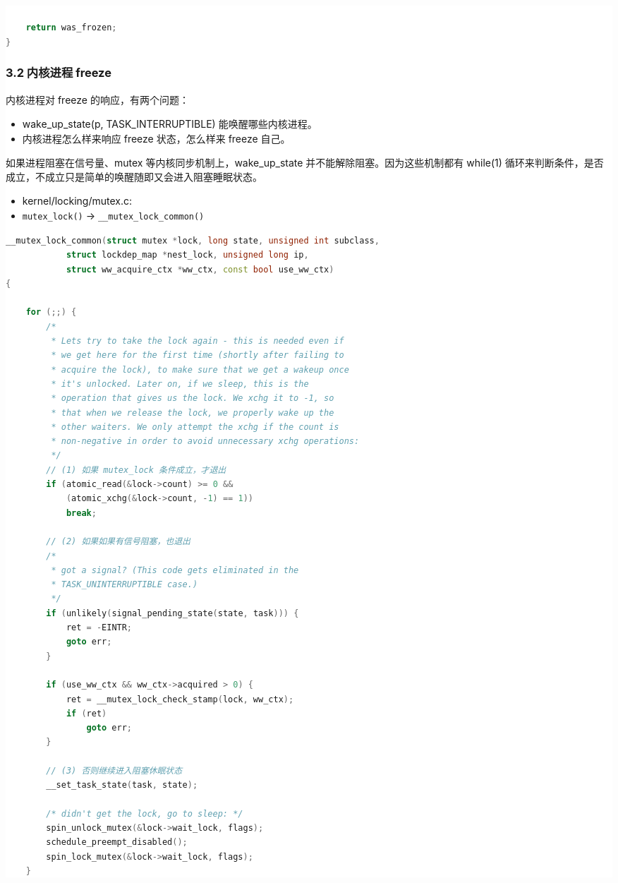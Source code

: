 ```cpp

	return was_frozen;
}
```

### 3.2 内核进程 freeze

内核进程对 freeze 的响应，有两个问题：

- wake_up_state(p, TASK_INTERRUPTIBLE) 能唤醒哪些内核进程。
- 内核进程怎么样来响应 freeze 状态，怎么样来 freeze 自己。

如果进程阻塞在信号量、mutex 等内核同步机制上，wake_up_state 并不能解除阻塞。因为这些机制都有 while(1) 循环来判断条件，是否成立，不成立只是简单的唤醒随即又会进入阻塞睡眠状态。

- kernel/locking/mutex.c:
- `mutex_lock()` -> `__mutex_lock_common()`

```cpp
__mutex_lock_common(struct mutex *lock, long state, unsigned int subclass,
		    struct lockdep_map *nest_lock, unsigned long ip,
		    struct ww_acquire_ctx *ww_ctx, const bool use_ww_ctx)
{

	for (;;) {
		/*
		 * Lets try to take the lock again - this is needed even if
		 * we get here for the first time (shortly after failing to
		 * acquire the lock), to make sure that we get a wakeup once
		 * it's unlocked. Later on, if we sleep, this is the
		 * operation that gives us the lock. We xchg it to -1, so
		 * that when we release the lock, we properly wake up the
		 * other waiters. We only attempt the xchg if the count is
		 * non-negative in order to avoid unnecessary xchg operations:
		 */
		// (1) 如果 mutex_lock 条件成立，才退出
		if (atomic_read(&lock->count) >= 0 &&
		    (atomic_xchg(&lock->count, -1) == 1))
			break;

		// (2) 如果如果有信号阻塞，也退出
		/*
		 * got a signal? (This code gets eliminated in the
		 * TASK_UNINTERRUPTIBLE case.)
		 */
		if (unlikely(signal_pending_state(state, task))) {
			ret = -EINTR;
			goto err;
		}

		if (use_ww_ctx && ww_ctx->acquired > 0) {
			ret = __mutex_lock_check_stamp(lock, ww_ctx);
			if (ret)
				goto err;
		}

		// (3) 否则继续进入阻塞休眠状态
		__set_task_state(task, state);

		/* didn't get the lock, go to sleep: */
		spin_unlock_mutex(&lock->wait_lock, flags);
		schedule_preempt_disabled();
		spin_lock_mutex(&lock->wait_lock, flags);
	}

```